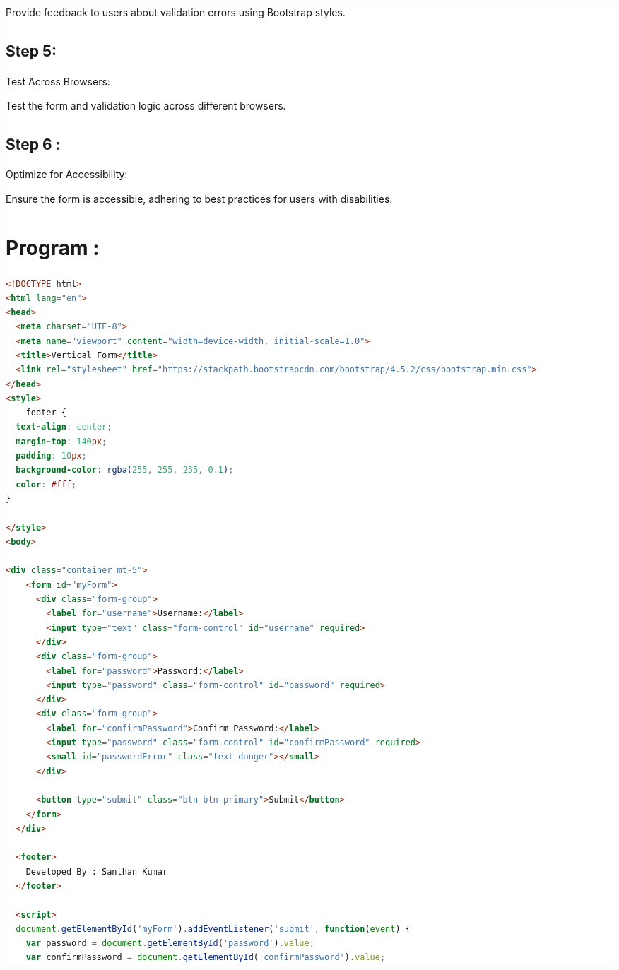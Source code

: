 Provide feedback to users about validation errors using Bootstrap styles.
## Step 5:
Test Across Browsers:

Test the form and validation logic across different browsers.
## Step 6 :
Optimize for Accessibility:

Ensure the form is accessible, adhering to best practices for users with disabilities.

# Program :
```html
<!DOCTYPE html>
<html lang="en">
<head>
  <meta charset="UTF-8">
  <meta name="viewport" content="width=device-width, initial-scale=1.0">
  <title>Vertical Form</title>
  <link rel="stylesheet" href="https://stackpath.bootstrapcdn.com/bootstrap/4.5.2/css/bootstrap.min.css">
</head>
<style>
    footer {
  text-align: center;
  margin-top: 140px;
  padding: 10px;
  background-color: rgba(255, 255, 255, 0.1);
  color: #fff;
}

</style>
<body>

<div class="container mt-5">
    <form id="myForm">
      <div class="form-group">
        <label for="username">Username:</label>
        <input type="text" class="form-control" id="username" required>
      </div>
      <div class="form-group">
        <label for="password">Password:</label>
        <input type="password" class="form-control" id="password" required>
      </div>
      <div class="form-group">
        <label for="confirmPassword">Confirm Password:</label>
        <input type="password" class="form-control" id="confirmPassword" required>
        <small id="passwordError" class="text-danger"></small>
      </div>
  
      <button type="submit" class="btn btn-primary">Submit</button>
    </form>
  </div>

  <footer>
    Developed By : Santhan Kumar
  </footer>
  
  <script>
  document.getElementById('myForm').addEventListener('submit', function(event) {
    var password = document.getElementById('password').value;
    var confirmPassword = document.getElementById('confirmPassword').value;
```